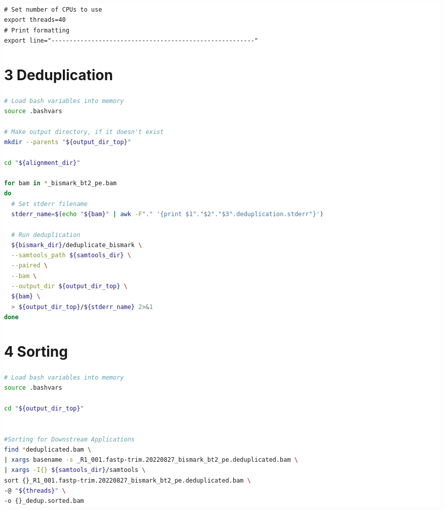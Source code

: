     # Set number of CPUs to use
    export threads=40
    # Print formatting
    export line="--------------------------------------------------------"

# 3 Deduplication

``` bash
# Load bash variables into memory
source .bashvars

# Make output directory, if it doesn't exist
mkdir --parents "${output_dir_top}"

cd "${alignment_dir}"

for bam in *_bismark_bt2_pe.bam
do
  # Set stderr filename
  stderr_name=$(echo "${bam}" | awk -F"." '{print $1"."$2"."$3".deduplication.stderr"}')
  
  # Run deduplication
  ${bismark_dir}/deduplicate_bismark \
  --samtools_path ${samtools_dir} \
  --paired \
  --bam \
  --output_dir ${output_dir_top} \
  ${bam} \
  > ${output_dir_top}/${stderr_name} 2>&1
done
```

# 4 Sorting

``` bash
# Load bash variables into memory
source .bashvars

cd "${output_dir_top}"


#Sorting for Downstream Applications
find *deduplicated.bam \
| xargs basename -s _R1_001.fastp-trim.20220827_bismark_bt2_pe.deduplicated.bam \
| xargs -I{} ${samtools_dir}/samtools \
sort {}_R1_001.fastp-trim.20220827_bismark_bt2_pe.deduplicated.bam \
-@ "${threads}" \
-o {}_dedup.sorted.bam
```
